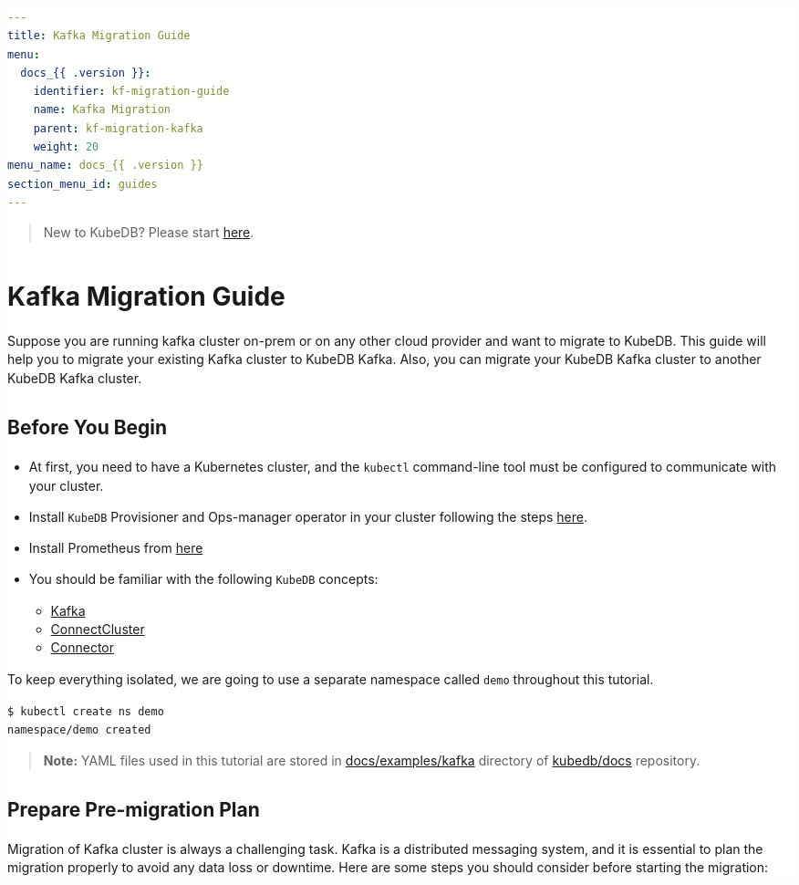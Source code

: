 ```yaml
---
title: Kafka Migration Guide
menu:
  docs_{{ .version }}:
    identifier: kf-migration-guide
    name: Kafka Migration
    parent: kf-migration-kafka
    weight: 20
menu_name: docs_{{ .version }}
section_menu_id: guides
---
```


> New to KubeDB? Please start [here](/docs/README.md).

# Kafka Migration Guide

Suppose you are running kafka cluster on-prem or on any other cloud provider and want to migrate to KubeDB. This guide will help you to migrate your existing Kafka cluster to KubeDB Kafka. Also, you can migrate your KubeDB Kafka cluster to another KubeDB Kafka cluster.

## Before You Begin

- At first, you need to have a Kubernetes cluster, and the `kubectl` command-line tool must be configured to communicate with your cluster.

- Install `KubeDB` Provisioner and Ops-manager operator in your cluster following the steps [here](/docs/setup/README.md).

- Install Prometheus from [here](https://github.com/prometheus-community/helm-charts/tree/main/charts/kube-prometheus-stack)

- You should be familiar with the following `KubeDB` concepts:
    - [Kafka](/docs/guides/kafka/concepts/kafka.md)
    - [ConnectCluster](/docs/guides/kafka/concepts/connectcluster.md)
    - [Connector](/docs/guides/kafka/concepts/connector.md)

To keep everything isolated, we are going to use a separate namespace called `demo` throughout this tutorial.

```bash
$ kubectl create ns demo
namespace/demo created
```

> **Note:** YAML files used in this tutorial are stored in [docs/examples/kafka](/docs/examples/kafka) directory of [kubedb/docs](https://github.com/kubedb/docs) repository.

## Prepare Pre-migration Plan

Migration of Kafka cluster is always a challenging task. Kafka is a distributed messaging system, and it is essential to plan the migration properly to avoid any data loss or downtime. Here are some steps you should consider before starting the migration:
